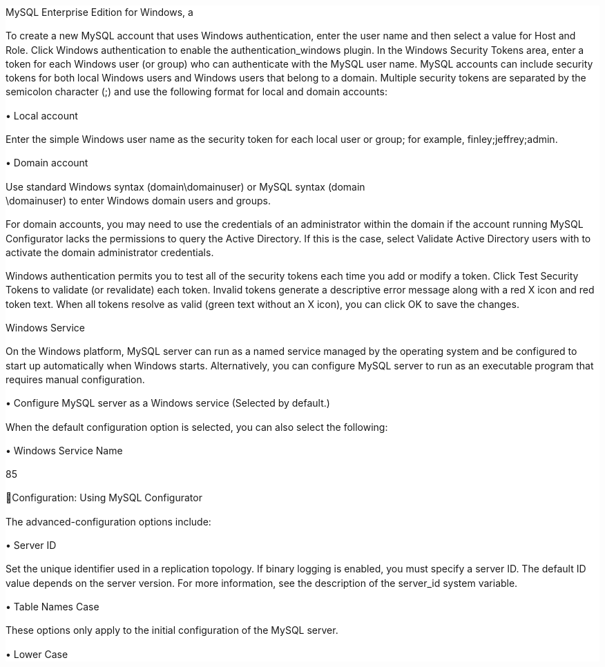  MySQL Enterprise Edition for Windows, a

To create a new MySQL account that uses Windows authentication, enter the user name
and then select a value for Host and Role. Click Windows authentication to enable the
authentication_windows plugin. In the Windows Security Tokens area, enter a token for each
Windows user (or group) who can authenticate with the MySQL user name. MySQL accounts can
include security tokens for both local Windows users and Windows users that belong to a domain.
Multiple security tokens are separated by the semicolon character (;) and use the following format
for local and domain accounts:

• Local account

Enter the simple Windows user name as the security token for each local user or group; for
example, finley;jeffrey;admin.

• Domain account

Use standard Windows syntax (domain\domainuser) or MySQL syntax (domain\
\domainuser) to enter Windows domain users and groups.

For domain accounts, you may need to use the credentials of an administrator within the domain
if the account running MySQL Configurator lacks the permissions to query the Active Directory. If
this is the case, select Validate Active Directory users with to activate the domain administrator
credentials.

Windows authentication permits you to test all of the security tokens each time you add or modify
a token. Click Test Security Tokens to validate (or revalidate) each token. Invalid tokens generate
a descriptive error message along with a red X icon and red token text. When all tokens resolve as
valid (green text without an X icon), you can click OK to save the changes.

Windows Service

On the Windows platform, MySQL server can run as a named service managed by the operating
system and be configured to start up automatically when Windows starts. Alternatively, you can
configure MySQL server to run as an executable program that requires manual configuration.

• Configure MySQL server as a Windows service (Selected by default.)

When the default configuration option is selected, you can also select the following:

• Windows Service Name

85

Configuration: Using MySQL Configurator

The advanced-configuration options include:

• Server ID

Set the unique identifier used in a replication topology. If binary logging is enabled, you must specify
a server ID. The default ID value depends on the server version. For more information, see the
description of the server_id system variable.

• Table Names Case

These options only apply to the initial configuration of the MySQL server.

• Lower Case
